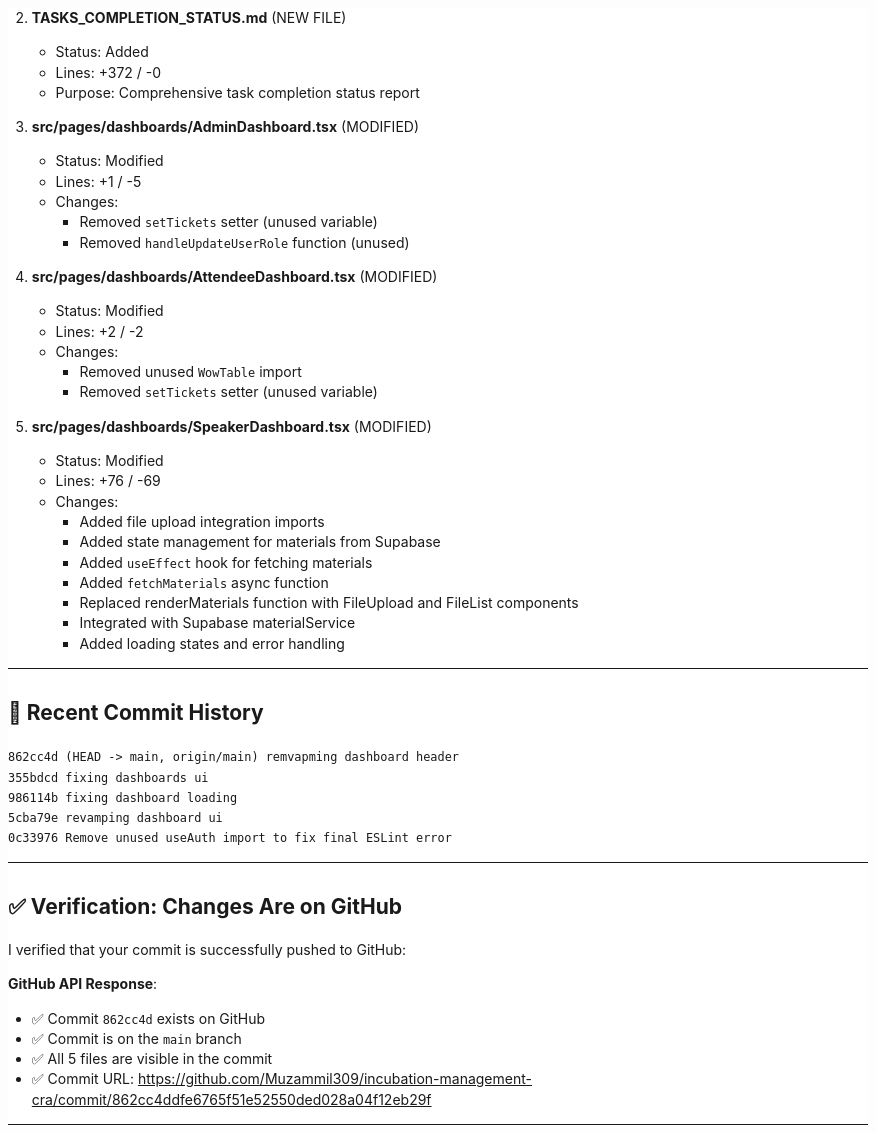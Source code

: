 2. **TASKS_COMPLETION_STATUS.md** (NEW FILE)
   - Status: Added
   - Lines: +372 / -0
   - Purpose: Comprehensive task completion status report

3. **src/pages/dashboards/AdminDashboard.tsx** (MODIFIED)
   - Status: Modified
   - Lines: +1 / -5
   - Changes:
     - Removed `setTickets` setter (unused variable)
     - Removed `handleUpdateUserRole` function (unused)

4. **src/pages/dashboards/AttendeeDashboard.tsx** (MODIFIED)
   - Status: Modified
   - Lines: +2 / -2
   - Changes:
     - Removed unused `WowTable` import
     - Removed `setTickets` setter (unused variable)

5. **src/pages/dashboards/SpeakerDashboard.tsx** (MODIFIED)
   - Status: Modified
   - Lines: +76 / -69
   - Changes:
     - Added file upload integration imports
     - Added state management for materials from Supabase
     - Added `useEffect` hook for fetching materials
     - Added `fetchMaterials` async function
     - Replaced renderMaterials function with FileUpload and FileList components
     - Integrated with Supabase materialService
     - Added loading states and error handling

---

## 📜 **Recent Commit History**

```
862cc4d (HEAD -> main, origin/main) remvapming dashboard header
355bdcd fixing dashboards ui
986114b fixing dashboard loading
5cba79e revamping dashboard ui
0c33976 Remove unused useAuth import to fix final ESLint error
```

---

## ✅ **Verification: Changes Are on GitHub**

I verified that your commit is successfully pushed to GitHub:

**GitHub API Response**:
- ✅ Commit `862cc4d` exists on GitHub
- ✅ Commit is on the `main` branch
- ✅ All 5 files are visible in the commit
- ✅ Commit URL: https://github.com/Muzammil309/incubation-management-cra/commit/862cc4ddfe6765f51e52550ded028a04f12eb29f

---